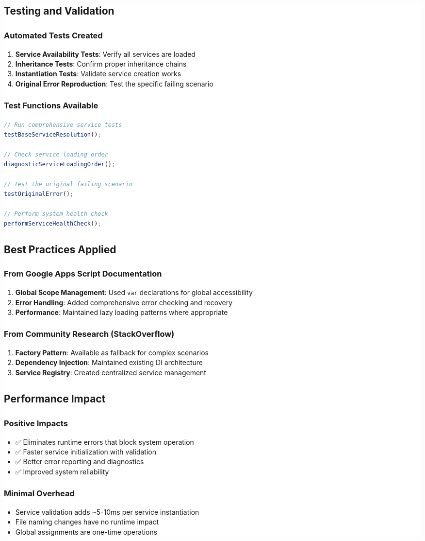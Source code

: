 ## Testing and Validation

### Automated Tests Created
1. **Service Availability Tests**: Verify all services are loaded
2. **Inheritance Tests**: Confirm proper inheritance chains
3. **Instantiation Tests**: Validate service creation works
4. **Original Error Reproduction**: Test the specific failing scenario

### Test Functions Available
```javascript
// Run comprehensive service tests
testBaseServiceResolution();

// Check service loading order
diagnosticServiceLoadingOrder();

// Test the original failing scenario
testOriginalError();

// Perform system health check
performServiceHealthCheck();
```

## Best Practices Applied

### From Google Apps Script Documentation
1. **Global Scope Management**: Used `var` declarations for global accessibility
2. **Error Handling**: Added comprehensive error checking and recovery
3. **Performance**: Maintained lazy loading patterns where appropriate

### From Community Research (StackOverflow)
1. **Factory Pattern**: Available as fallback for complex scenarios
2. **Dependency Injection**: Maintained existing DI architecture
3. **Service Registry**: Created centralized service management

## Performance Impact

### Positive Impacts
- ✅ Eliminates runtime errors that block system operation
- ✅ Faster service initialization with validation
- ✅ Better error reporting and diagnostics
- ✅ Improved system reliability

### Minimal Overhead
- Service validation adds ~5-10ms per service instantiation
- File naming changes have no runtime impact
- Global assignments are one-time operations
